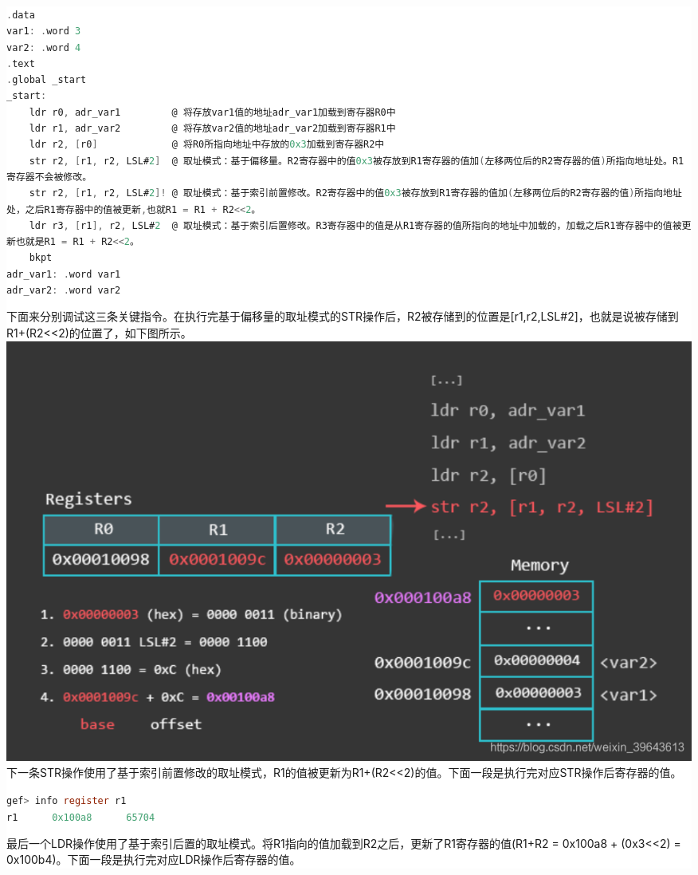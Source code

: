 ```c
.data
var1: .word 3
var2: .word 4
.text
.global _start
_start:
    ldr r0, adr_var1         @ 将存放var1值的地址adr_var1加载到寄存器R0中 
    ldr r1, adr_var2         @ 将存放var2值的地址adr_var2加载到寄存器R1中 
    ldr r2, [r0]             @ 将R0所指向地址中存放的0x3加载到寄存器R2中  
    str r2, [r1, r2, LSL#2]  @ 取址模式：基于偏移量。R2寄存器中的值0x3被存放到R1寄存器的值加(左移两位后的R2寄存器的值)所指向地址处。R1寄存器不会被修改。
    str r2, [r1, r2, LSL#2]! @ 取址模式：基于索引前置修改。R2寄存器中的值0x3被存放到R1寄存器的值加(左移两位后的R2寄存器的值)所指向地址处，之后R1寄存器中的值被更新,也就R1 = R1 + R2<<2。
    ldr r3, [r1], r2, LSL#2  @ 取址模式：基于索引后置修改。R3寄存器中的值是从R1寄存器的值所指向的地址中加载的，加载之后R1寄存器中的值被更新也就是R1 = R1 + R2<<2。
    bkpt
adr_var1: .word var1
adr_var2: .word var2
```
下面来分别调试这三条关键指令。在执行完基于偏移量的取址模式的STR操作后，R2被存储到的位置是[r1,r2,LSL#2]，也就是说被存储到R1+(R2<<2)的位置了，如下图所示。
![在这里插入图片描述](images/20200906135528363.png)
下一条STR操作使用了基于索引前置修改的取址模式，R1的值被更新为R1+(R2<<2)的值。下面一段是执行完对应STR操作后寄存器的值。

```c
gef> info register r1
r1      0x100a8      65704
```
最后一个LDR操作使用了基于索引后置的取址模式。将R1指向的值加载到R2之后，更新了R1寄存器的值(R1+R2 = 0x100a8 + (0x3<<2) = 0x100b4)。下面一段是执行完对应LDR操作后寄存器的值。
